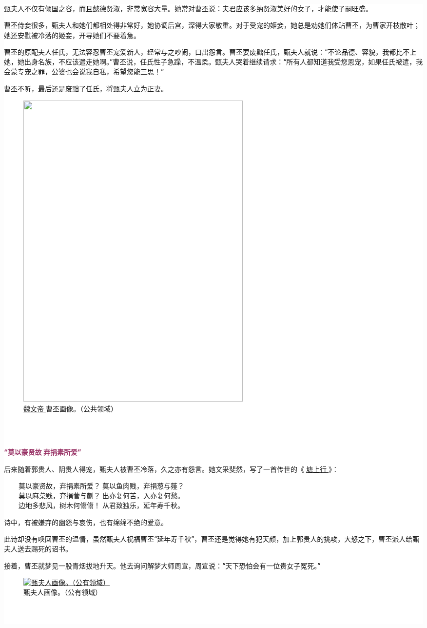  甄夫人不仅有倾国之容，而且懿德贤淑，非常宽容大量。她常对曹丕说：夫君应该多纳贤淑美好的女子，才能使子嗣旺盛。
</p>
<p>
 曹丕侍妾很多，甄夫人和她们都相处得非常好，她协调后宫，深得大家敬重。对于受宠的姬妾，她总是劝她们体贴曹丕，为曹家开枝散叶；她还安慰被冷落的姬妾，开导她们不要着急。
</p>
<p>
 曹丕的原配夫人任氏，无法容忍曹丕宠爱新人，经常与之吵闹，口出怨言。曹丕要废黜任氏，甄夫人就说：“不论品德、容貌，我都比不上她，她出身名族，不应该遣走她啊。”曹丕说，任氏性子急躁，不温柔。甄夫人哭着继续请求：“所有人都知道我受您恩宠，如果任氏被遣，我会蒙专宠之罪，公婆也会说我自私，希望您能三思！”
</p>
<p>
 曹丕不听，最后还是废黜了任氏，将甄夫人立为正妻。
</p>
<figure class="wp-caption aligncenter" id="attachment_10405418" style="width: 450px">
 <a href="http://i.epochtimes.com/assets/uploads/2018/05/Cao_Pi_Tang.jpg">
  <img alt="" class="wp-image-10405418 size-medium" height="617" src="http://i.epochtimes.com/assets/uploads/2018/05/Cao_Pi_Tang-450x617.jpg" width="450"/>
 </a>
 <br/><figcaption class="wp-caption-text">
  <a href="http://www.epochtimes.com/gb/tag/%E9%AD%8F%E6%96%87%E5%B8%9D.html">
   魏文帝
  </a>
  曹丕画像。（公共领域）
 </figcaption><br/>
</figure><br/>
<p>
 <span style="color: #993366;">
  <strong>
   “莫以豪贤故 弃捐素所爱”
  </strong>
 </span>
</p>
<p>
 后来随着郭贵人、阴贵人得宠，甄夫人被曹丕冷落，久之亦有怨言。她文采斐然，写了一首传世的《
 <a href="http://www.epochtimes.com/gb/tag/%E5%A1%98%E4%B8%8A%E8%A1%8C.html">
  塘上行
 </a>
 》：
</p>
<p style="padding-left: 30px;">
 莫以豪贤故，弃捐素所爱？ 莫以鱼肉贱，弃捐葱与薤？
 <br/>
 莫以麻枲贱，弃捐菅与蒯？ 出亦复何苦，入亦复何愁。
 <br/>
 边地多悲风，树木何翛翛！ 从君致独乐，延年寿千秋。
</p>
<p>
 诗中，有被嫌弃的幽怨与哀伤，也有绵绵不绝的爱意。
</p>
<p>
 此诗却没有唤回曹丕的温情，虽然甄夫人祝福曹丕“延年寿千秋”，曹丕还是觉得她有犯天颜，加上郭贵人的挑唆，大怒之下，曹丕派人给甄夫人送去赐死的诏书。
</p>
<p>
 接着，曹丕就梦见一股青烟拔地升天。他去询问解梦大师周宣，周宣说：“天下恐怕会有一位贵女子冤死。”
</p>
<figure class="wp-caption aligncenter" id="attachment_11158479" style="width: 450px">
 <a href="http://i.epochtimes.com/assets/uploads/2019/04/timg.jpg">
  <img alt="甄夫人画像。（公有领域）" class="wp-image-11158479" height="713" src="http://i.epochtimes.com/assets/uploads/2019/04/timg-450x713.jpg" width="450"/>
 </a>
 <br/><figcaption class="wp-caption-text">
  甄夫人画像。（公有领域）
 </figcaption><br/>
</figure><br/>
<p>